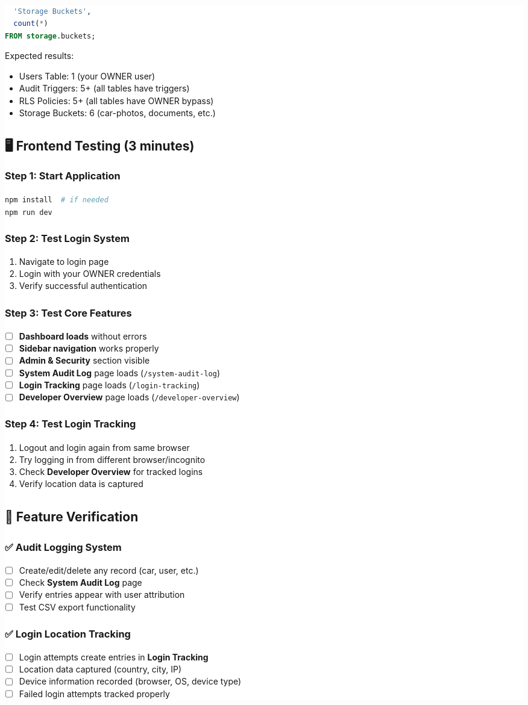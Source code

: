 ```sql
  'Storage Buckets', 
  count(*) 
FROM storage.buckets;
```

Expected results:
- Users Table: 1 (your OWNER user)
- Audit Triggers: 5+ (all tables have triggers)
- RLS Policies: 5+ (all tables have OWNER bypass)
- Storage Buckets: 6 (car-photos, documents, etc.)

## 🖥️ Frontend Testing (3 minutes)

### **Step 1: Start Application**
```bash
npm install  # if needed
npm run dev
```

### **Step 2: Test Login System**
1. Navigate to login page
2. Login with your OWNER credentials
3. Verify successful authentication

### **Step 3: Test Core Features**
- [ ] **Dashboard loads** without errors
- [ ] **Sidebar navigation** works properly
- [ ] **Admin & Security** section visible
- [ ] **System Audit Log** page loads (`/system-audit-log`)
- [ ] **Login Tracking** page loads (`/login-tracking`)
- [ ] **Developer Overview** page loads (`/developer-overview`)

### **Step 4: Test Login Tracking**
1. Logout and login again from same browser
2. Try logging in from different browser/incognito
3. Check **Developer Overview** for tracked logins
4. Verify location data is captured

## 🔧 Feature Verification

### **✅ Audit Logging System**
- [ ] Create/edit/delete any record (car, user, etc.)
- [ ] Check **System Audit Log** page
- [ ] Verify entries appear with user attribution
- [ ] Test CSV export functionality

### **✅ Login Location Tracking**
- [ ] Login attempts create entries in **Login Tracking**
- [ ] Location data captured (country, city, IP)
- [ ] Device information recorded (browser, OS, device type)
- [ ] Failed login attempts tracked properly
